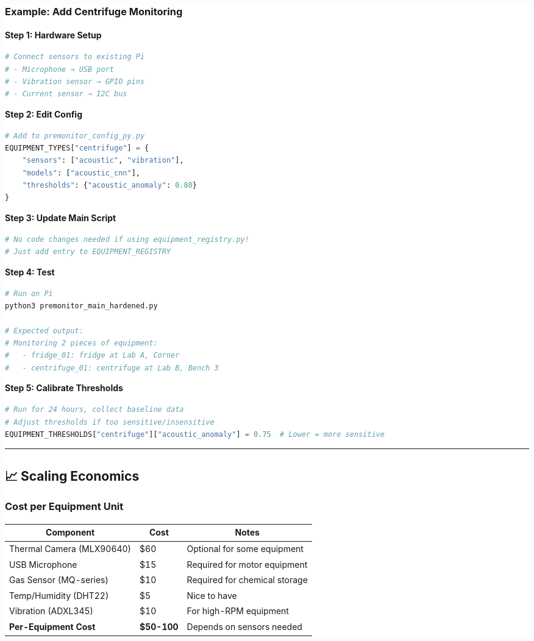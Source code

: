 ### Example: Add Centrifuge Monitoring

**Step 1: Hardware Setup**
```bash
# Connect sensors to existing Pi
# - Microphone → USB port
# - Vibration sensor → GPIO pins
# - Current sensor → I2C bus
```

**Step 2: Edit Config**
```python
# Add to premonitor_config_py.py
EQUIPMENT_TYPES["centrifuge"] = {
    "sensors": ["acoustic", "vibration"],
    "models": ["acoustic_cnn"],
    "thresholds": {"acoustic_anomaly": 0.80}
}
```

**Step 3: Update Main Script**
```python
# No code changes needed if using equipment_registry.py!
# Just add entry to EQUIPMENT_REGISTRY
```

**Step 4: Test**
```bash
# Run on Pi
python3 premonitor_main_hardened.py

# Expected output:
# Monitoring 2 pieces of equipment:
#   - fridge_01: fridge at Lab A, Corner
#   - centrifuge_01: centrifuge at Lab B, Bench 3
```

**Step 5: Calibrate Thresholds**
```python
# Run for 24 hours, collect baseline data
# Adjust thresholds if too sensitive/insensitive
EQUIPMENT_THRESHOLDS["centrifuge"]["acoustic_anomaly"] = 0.75  # Lower = more sensitive
```

---

## 📈 Scaling Economics

### Cost per Equipment Unit

| Component | Cost | Notes |
|-----------|------|-------|
| Thermal Camera (MLX90640) | $60 | Optional for some equipment |
| USB Microphone | $15 | Required for motor equipment |
| Gas Sensor (MQ-series) | $10 | Required for chemical storage |
| Temp/Humidity (DHT22) | $5 | Nice to have |
| Vibration (ADXL345) | $10 | For high-RPM equipment |
| **Per-Equipment Cost** | **$50-100** | Depends on sensors needed |
